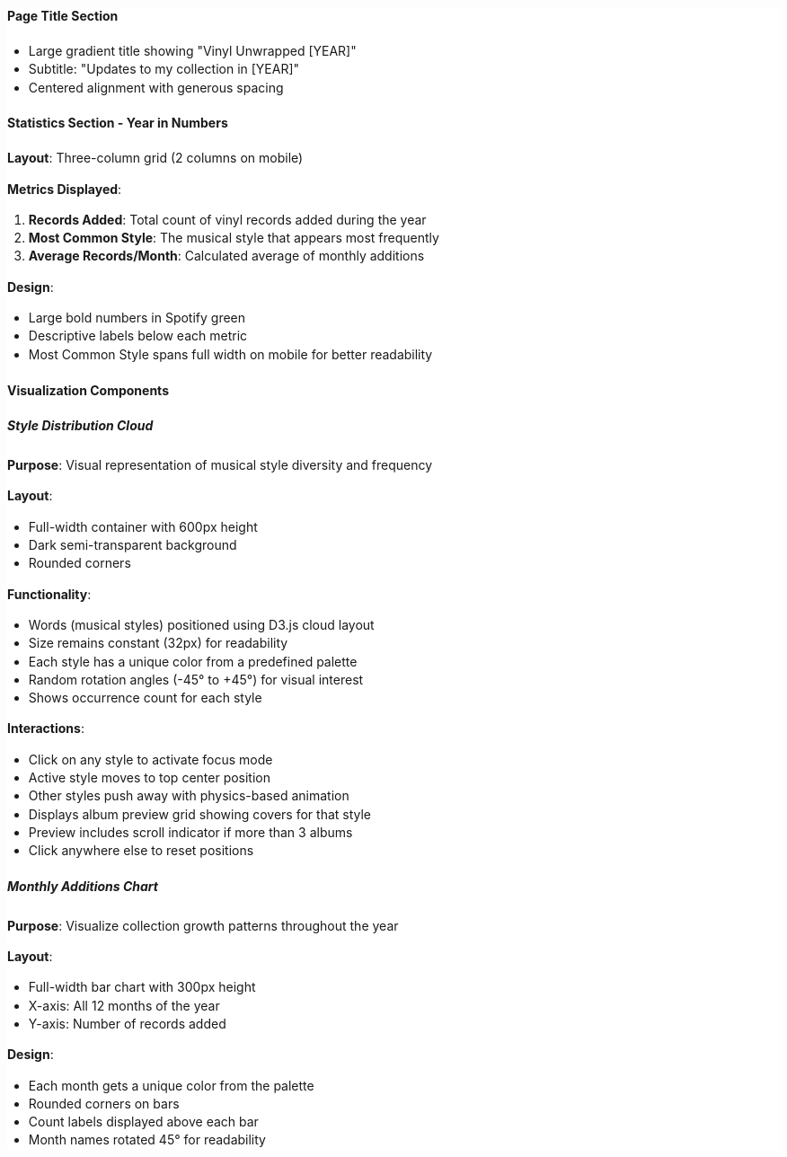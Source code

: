 #### Page Title Section
- Large gradient title showing "Vinyl Unwrapped [YEAR]"
- Subtitle: "Updates to my collection in [YEAR]"
- Centered alignment with generous spacing

#### Statistics Section - Year in Numbers

**Layout**: Three-column grid (2 columns on mobile)

**Metrics Displayed**:
1. **Records Added**: Total count of vinyl records added during the year
2. **Most Common Style**: The musical style that appears most frequently
3. **Average Records/Month**: Calculated average of monthly additions

**Design**:
- Large bold numbers in Spotify green
- Descriptive labels below each metric
- Most Common Style spans full width on mobile for better readability

#### Visualization Components

##### Style Distribution Cloud

**Purpose**: Visual representation of musical style diversity and frequency

**Layout**:
- Full-width container with 600px height
- Dark semi-transparent background
- Rounded corners

**Functionality**:
- Words (musical styles) positioned using D3.js cloud layout
- Size remains constant (32px) for readability
- Each style has a unique color from a predefined palette
- Random rotation angles (-45° to +45°) for visual interest
- Shows occurrence count for each style

**Interactions**:
- Click on any style to activate focus mode
- Active style moves to top center position
- Other styles push away with physics-based animation
- Displays album preview grid showing covers for that style
- Preview includes scroll indicator if more than 3 albums
- Click anywhere else to reset positions

##### Monthly Additions Chart

**Purpose**: Visualize collection growth patterns throughout the year

**Layout**:
- Full-width bar chart with 300px height
- X-axis: All 12 months of the year
- Y-axis: Number of records added

**Design**:
- Each month gets a unique color from the palette
- Rounded corners on bars
- Count labels displayed above each bar
- Month names rotated 45° for readability
